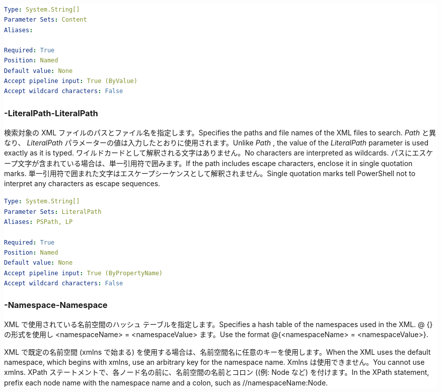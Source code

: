 ```yaml
Type: System.String[]
Parameter Sets: Content
Aliases:

Required: True
Position: Named
Default value: None
Accept pipeline input: True (ByValue)
Accept wildcard characters: False
```

### <span data-ttu-id="19ea4-151">-LiteralPath</span><span class="sxs-lookup"><span data-stu-id="19ea4-151">-LiteralPath</span></span>

<span data-ttu-id="19ea4-152">検索対象の XML ファイルのパスとファイル名を指定します。</span><span class="sxs-lookup"><span data-stu-id="19ea4-152">Specifies the paths and file names of the XML files to search.</span></span>
<span data-ttu-id="19ea4-153">*Path* と異なり、 *LiteralPath* パラメーターの値は入力したとおりに使用されます。</span><span class="sxs-lookup"><span data-stu-id="19ea4-153">Unlike *Path* , the value of the *LiteralPath* parameter is used exactly as it is typed.</span></span>
<span data-ttu-id="19ea4-154">ワイルドカードとして解釈される文字はありません。</span><span class="sxs-lookup"><span data-stu-id="19ea4-154">No characters are interpreted as wildcards.</span></span>
<span data-ttu-id="19ea4-155">パスにエスケープ文字が含まれている場合は、単一引用符で囲みます。</span><span class="sxs-lookup"><span data-stu-id="19ea4-155">If the path includes escape characters, enclose it in single quotation marks.</span></span>
<span data-ttu-id="19ea4-156">単一引用符で囲まれた文字はエスケープシーケンスとして解釈されません。</span><span class="sxs-lookup"><span data-stu-id="19ea4-156">Single quotation marks tell PowerShell not to interpret any characters as escape sequences.</span></span>

```yaml
Type: System.String[]
Parameter Sets: LiteralPath
Aliases: PSPath, LP

Required: True
Position: Named
Default value: None
Accept pipeline input: True (ByPropertyName)
Accept wildcard characters: False
```

### <span data-ttu-id="19ea4-157">-Namespace</span><span class="sxs-lookup"><span data-stu-id="19ea4-157">-Namespace</span></span>

<span data-ttu-id="19ea4-158">XML で使用されている名前空間のハッシュ テーブルを指定します。</span><span class="sxs-lookup"><span data-stu-id="19ea4-158">Specifies a hash table of the namespaces used in the XML.</span></span>
<span data-ttu-id="19ea4-159">@ {} の形式を使用し \<namespaceName\>  =  \<namespaceValue\> ます。</span><span class="sxs-lookup"><span data-stu-id="19ea4-159">Use the format @{\<namespaceName\> = \<namespaceValue\>}.</span></span>

<span data-ttu-id="19ea4-160">XML で既定の名前空間 (xmlns で始まる) を使用する場合は、名前空間名に任意のキーを使用します。</span><span class="sxs-lookup"><span data-stu-id="19ea4-160">When the XML uses the default namespace, which begins with xmlns, use an arbitrary key for the namespace name.</span></span>
<span data-ttu-id="19ea4-161">Xmlns は使用できません。</span><span class="sxs-lookup"><span data-stu-id="19ea4-161">You cannot use xmlns.</span></span>
<span data-ttu-id="19ea4-162">XPath ステートメントで、各ノード名の前に、名前空間の名前とコロン ((例: Node など) を付けます。</span><span class="sxs-lookup"><span data-stu-id="19ea4-162">In the XPath statement, prefix each node name with the namespace name and a colon, such as //namespaceName:Node.</span></span>
